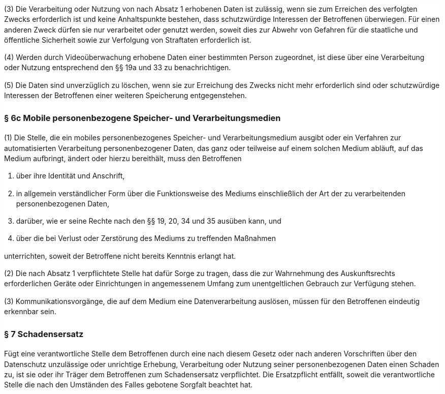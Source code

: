(3) Die Verarbeitung oder Nutzung von nach Absatz 1 erhobenen Daten
ist zulässig, wenn sie zum Erreichen des verfolgten Zwecks
erforderlich ist und keine Anhaltspunkte bestehen, dass schutzwürdige
Interessen der Betroffenen überwiegen. Für einen anderen Zweck dürfen
sie nur verarbeitet oder genutzt werden, soweit dies zur Abwehr von
Gefahren für die staatliche und öffentliche Sicherheit sowie zur
Verfolgung von Straftaten erforderlich ist.

(4) Werden durch Videoüberwachung erhobene Daten einer bestimmten
Person zugeordnet, ist diese über eine Verarbeitung oder Nutzung
entsprechend den §§ 19a und 33 zu benachrichtigen.

(5) Die Daten sind unverzüglich zu löschen, wenn sie zur Erreichung
des Zwecks nicht mehr erforderlich sind oder schutzwürdige Interessen
der Betroffenen einer weiteren Speicherung entgegenstehen.

### § 6c Mobile personenbezogene Speicher- und Verarbeitungsmedien

(1) Die Stelle, die ein mobiles personenbezogenes Speicher- und
Verarbeitungsmedium ausgibt oder ein Verfahren zur automatisierten
Verarbeitung personenbezogener Daten, das ganz oder teilweise auf
einem solchen Medium abläuft, auf das Medium aufbringt, ändert oder
hierzu bereithält, muss den Betroffenen

1.  über ihre Identität und Anschrift,


2.  in allgemein verständlicher Form über die Funktionsweise des Mediums
    einschließlich der Art der zu verarbeitenden personenbezogenen Daten,


3.  darüber, wie er seine Rechte nach den §§ 19, 20, 34 und 35 ausüben
    kann, und


4.  über die bei Verlust oder Zerstörung des Mediums zu treffenden
    Maßnahmen



unterrichten, soweit der Betroffene nicht bereits Kenntnis erlangt
hat.

(2) Die nach Absatz 1 verpflichtete Stelle hat dafür Sorge zu tragen,
dass die zur Wahrnehmung des Auskunftsrechts erforderlichen Geräte
oder Einrichtungen in angemessenem Umfang zum unentgeltlichen Gebrauch
zur Verfügung stehen.

(3) Kommunikationsvorgänge, die auf dem Medium eine Datenverarbeitung
auslösen, müssen für den Betroffenen eindeutig erkennbar sein.

### § 7 Schadensersatz

Fügt eine verantwortliche Stelle dem Betroffenen durch eine nach
diesem Gesetz oder nach anderen Vorschriften über den Datenschutz
unzulässige oder unrichtige Erhebung, Verarbeitung oder Nutzung seiner
personenbezogenen Daten einen Schaden zu, ist sie oder ihr Träger dem
Betroffenen zum Schadensersatz verpflichtet. Die Ersatzpflicht
entfällt, soweit die verantwortliche Stelle die nach den Umständen des
Falles gebotene Sorgfalt beachtet hat.
